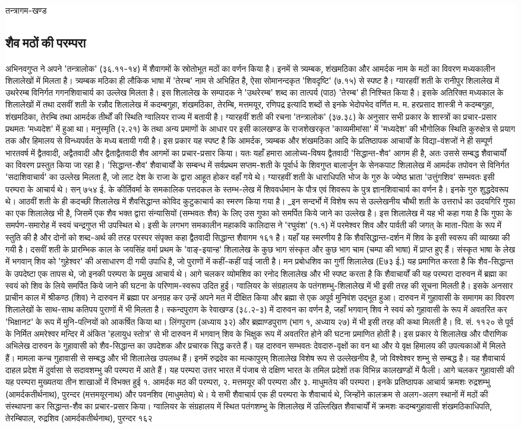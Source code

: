 तन्त्रागम-खण्ड
## शैव मठों की परम्परा
अभिनवगुप्त ने अपने 'तन्त्रालोक' (३६.११-१४) में शैवागमों के स्रोतोभूत मठों का वर्णन किया है। इनमें से त्र्यम्बक, शंखमठिका और आमर्दक नाम के मठों का विवरण मध्यकालीन शिलालेखों में मिलता है। त्र्यम्बक मठिका ही लौकिक भाषा में 'तेरम्ब' नाम से अभिहित है, ऐसा सोमानन्दकृत 'शिवदृष्टि' (७.१५) से स्पष्ट है। ग्यारहवीं शती के रानीपुर शिलालेख में उथरेरम्ब विनिर्गत गगनशिवाचार्य का उल्लेख मिलता है। इस शिलालेख के सम्पादक ने 'उथरेरम्ब' शब्द का तात्पर्य (पाठ) 'तेरम्ब' ही निश्चित किया है। इसके अतिरिक्त मध्यकाल के शिलालेखों में तथा दसवीं शती के रन्नौद शिलालेख में कदम्बगुहा, शंखमठिका, तेरम्बि, मत्तमयूर, रणिपद्र इत्यादि शब्दों से इनके भेदोपभेद वर्णित
म. म. हरप्रसाद शास्त्री ने कदम्बगुहा, शंखमठिका, तेरम्बि तथा आमर्दक तीर्थों की स्थिति ग्वालियर राज्य में बतायी है। ग्यारहवीं शती की रचना 'तन्त्रालोक' (३७.३८) के अनुसार सभी प्रकार के शास्त्रों का प्रचार-प्रसार प्रथमतः ‘मध्यदेश' में हुआ था। मनुस्मृति (२.२१) के तथा अन्य प्रमाणों के आधार पर इसी कालखण्ड के राजशेखरकृत 'काव्यमीमांसा' में 'मध्यदेश' की भौगोलिक स्थिति कुरुक्षेत्र से प्रयाग तक और हिमालय से विन्ध्यपर्वत के मध्य बतायी गयी है।
इस प्रकार यह स्पष्ट है कि आमर्दक, त्र्यम्बक और शंखमठिका आदि के प्रतिष्ठापक आचार्यों के विद्या-वंशजों ने ही सम्पूर्ण भारतवर्ष में द्वैतवादी, अद्वैतवादी और द्वैताद्वैतवादी शैव आगमों का प्रचार-प्रसार किया। यतः यहाँ हमारा आलोच्य-विषय द्वैतवादी 'सिद्धान्त-शैव' आगम ही है, अतः उससे सम्बद्ध शैवाचार्यों का विवरण प्रस्तुत किया जा रहा है।
'सिद्धान्त-शैव' शैवाचार्यों के सम्बन्ध में सर्वप्रथम सप्तम-शती के पूर्वार्ध के शिवगुप्त बालार्जुन के सेनकपाट शिलालेख में आमर्दक तपोवन से विनिर्गत 'सदाशिवाचार्य' का उल्लेख मिलता है, जो लाट देश के राजा के द्वारा आहूत होकर वहाँ गये थे। ग्यारहवीं शती के धाराधिपति भोज के गुरु के ज्येष्ठ भ्राता 'उत्तुंगशिव' सम्भवतः इसी परम्परा के आचार्य थे। सन् ७५४ ई. के कीर्तिवर्मा के समकालिक पत्तदकल के स्तम्भ-लेख में शिववर्धमान के पौत्र एवं शिवरूप के पुत्र ज्ञानशिवाचार्य का वर्णन है। इनके गुरु शुद्धदेवरूप थे। आठवीं शती के ही कदच्छी शिलालेख में शैवसिद्धान्त कोविद कुटुकाचार्य का स्मरण किया गया है। _इन सन्दर्भो में विशेष रूप से उल्लेखनीय चौथी शती के उत्तरार्ध का उदयगिरि गुफा का एक शिलालेख भी है, जिसमें एक शैव भक्त द्वारा संन्यासियों (सम्भवतः शैव) के लिए उस गुफा को समर्पित किये जाने का उल्लेख है। इस शिलालेख में यह भी कहा गया है कि गुफा के समर्पण-समारोह में स्वयं चन्द्रगुप्त भी उपस्थित थे। इसी के लगभग समकालीन महाकवि कालिदास ने 'रघुवंश' (१.१) में परमेश्वर शिव और पार्वती की जगत् के माता-पिता के रूप में स्तुति की है और दोनों को शब्द-अर्थ की तरह परस्पर संपृक्त कहा
द्वैतवादी सिद्धान्त शैवागम
१६१ है। यहाँ यह स्मरणीय है कि शैवसिद्धान्त-दर्शन में शिव के इसी स्वरूप की व्याख्या की गयी है। दसवीं शती के प्रारम्भिक काल के जयसिंह वर्मा प्रथम के 'वाङ्-इयान्ह' शिलालेख के कुछ भाग संस्कृत और कुछ भाग चाम (चम्पा की भाषा) में प्राप्त हुए हैं। संस्कृत भाषा के लेख में भगवान् शिव को 'गुहेश्वर' की असाधारण दी गयी उपाधि है, जो पुराणों में कहीं-कहीं पाई जाती है। मन प्रबोधशिव का गुर्गी शिलालेख (E७३ ई.) यह प्रमाणित करता है कि शैव-सिद्धान्त के उपदेष्टा एक तापस थे, जो इनकी परम्परा के प्रमुख आचार्य थे। आगे चलकर व्योमशिव का रनोद शिलालेख और भी स्पष्ट करता है कि शैवाचार्यों की यह परम्परा दारुवन में ब्रह्मा का स्वयं को शिव के लिये समर्पित किये जाने की घटना के परिणाम-स्वरूप उदित हुई। ग्वालियर के संग्रहालय के पतंगशम्भु-शिलालेख में भी इसी तरह की सूचना मिलती है। इसके अनसार प्राचीन काल में श्रीकण्ठ (शिव) ने दारुवन में ब्रह्मा पर अनग्रह कर उन्हें
अपने मत में दीक्षित किया और ब्रह्मा से एक अपूर्व मुनिवंश उद्भूत हुआ।
दारुवन में गुहावासी के समागम का विवरण शिलालेखों के साथ-साथ कतिपय पुराणों में भी मिलता है। स्कन्दपुराण के रेवाखण्ड (३८.२-३) में दारुवन का वर्णन है, जहाँ भगवान् शिव ने स्वयं को गुहावासी के रूप में अवतरित कर 'भिक्षानट' के रूप में मुनि-पत्नियों को आकर्षित किया था। लिंगपुराण (अध्याय ३२) और ब्रह्माण्डपुराण (भाग १, अध्याय २७) में भी इसी तरह की कथा मिलती है। वि. सं. ११२० से पूर्व के निर्मित अमरेश्वर मन्दिर में अंकित 'हलायुध स्तोत्र' से भी दारुवन में भगवान् शिव के भिक्षुक रूप में अवतरित होने की घटना प्रमाणित होती है। इस प्रकार ये शिलालेख और पौराणिक अभिलेख दारुवन के गुहावासी को शैव-सिद्धान्त का उपदेशक और प्रचारक सिद्ध करते हैं। यह दारुवन सम्भवतः देवदारु-वृक्षों का वन था और ये वृक्ष हिमालय की उपत्यकाओं में मिलते हैं। मामला कन्च गुहावासी से सम्बद्ध और भी शिलालेख उपलब्ध हैं। इनमें रुद्रदेव का मल्कापुरम् शिलालेख विशेष रूप से उल्लेखनीय है, जो विश्वेश्वर शम्भु से सम्बद्ध है। यह शैवाचार्य दाहल प्रदेश में दुर्वासा से सदावशम्भु की परम्परा में आते हैं। यह परम्परा उत्तर भारत में पंजाब से दक्षिण भारत के तमिल प्रदेशों तक विभिन्न कालखण्डों में फैली।
आगे चलकर गुहावासी की यह परम्परा मुख्यतया तीन शाखाओं में विभक्त हुई १. आमर्दक मठ की परम्परा, २. मत्तमयूर की परम्परा और ३. माधुमतेय की परम्परा। इनके प्रतिष्ठापक आचार्य क्रमशः रुद्रशम्भु (आमर्दकतीर्थनाथ), पुरन्दर (मत्तमयूरनाथ) और पवनशिव (माधुमतेय) थे। ये सभी शैवाचार्य एक ही परम्परा के शैवाचार्य थे, जिन्होंने कालक्रम से अलग-अलग स्थानों में मठों की संस्थापना कर सिद्धान्त-शैव का प्रचार-प्रसार किया। ग्वालियर के संग्रहालय में स्थित पतंगशम्भु के शिलालेख में उल्लिखित शैवाचार्यों में क्रमशः कदम्बगुहावासी शंखमठिकाधिपति, तेरम्बिपाल, रुद्रशिव (आमर्दकतीर्थनाथ), पुरन्दर
१६२